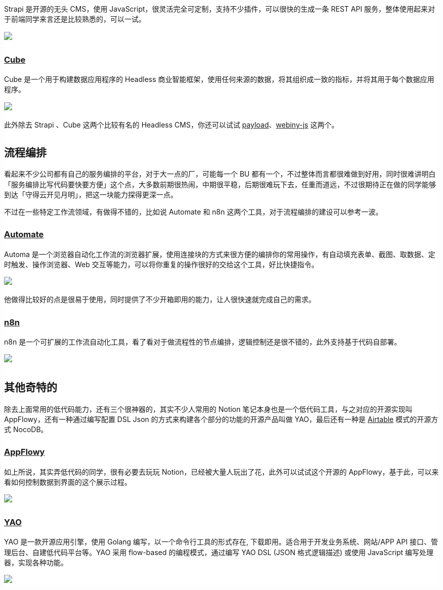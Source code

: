 Strapi 是开源的无头 CMS，使用 JavaScript，很灵活完全可定制，支持不少插件，可以很快的生成一条 REST API 服务，整体使用起来对于前端同学来言还是比较熟悉的，可以一试。

<img src="https://cdn.fliggy.com/upic/IviIfL.gif" width=800 />

### [Cube](https://github.com/cube-js/cube.js)

Cube 是一个用于构建数据应用程序的 Headless 商业智能框架，使用任何来源的数据，将其组织成一致的指标，并将其用于每个数据应用程序。

<img src="https://cdn.fliggy.com/upic/LhZJs7.png" width=800 />

此外除去 Strapi 、Cube 这两个比较有名的 Headless CMS，你还可以试试 [payload](https://github.com/payloadcms/payload)、[webiny-js](https://github.com/webiny/webiny-js) 这两个。

## 流程编排

看起来不少公司都有自己的服务编排的平台，对于大一点的厂，可能每一个 BU 都有一个，不过整体而言都很难做到好用，同时很难讲明白「服务编排比写代码要快要方便」这个点，大多数前期很热闹，中期很平稳，后期很难玩下去，任重而道远，不过很期待正在做的同学能够到达「守得云开见月明」，把这一块能力探得更深一点。

不过在一些特定工作流领域，有做得不错的，比如说 Automate 和 n8n 这两个工具，对于流程编排的建设可以参考一波。

### [Automate](https://github.com/AutomaApp/automa)

Automa 是一个浏览器自动化工作流的浏览器扩展，使用连接块的方式来很方便的编排你的常用操作，有自动填充表单、截图、取数据、定时触发、操作浏览器、Web 交互等能力，可以将你重复的操作很好的交给这个工具，好比快捷指令。

<img src="https://cdn.fliggy.com/upic/7lTSua.gif" width=800 />

他做得比较好的点是很易于使用，同时提供了不少开箱即用的能力，让人很快速就完成自己的需求。

### [n8n](https://github.com/n8n-io/n8n)

n8n 是一个可扩展的工作流自动化工具，看了看对于做流程性的节点编排，逻辑控制还是很不错的，此外支持基于代码自部署。

<img src="https://cdn.fliggy.com/upic/eZ0K1t.png" width=800 />

## 其他奇特的

除去上面常用的低代码能力，还有三个很神器的，其实不少人常用的 Notion 笔记本身也是一个低代码工具，与之对应的开源实现叫 AppFlowy，还有一种通过编写配置 DSL Json 的方式来构建各个部分的功能的开源产品叫做 YAO，最后还有一种是 [Airtable](https://www.airtable.com/) 模式的开源方式 NocoDB。

### [AppFlowy](https://github.com/AppFlowy-IO/AppFlowy)

如上所说，其实弄低代码的同学，很有必要去玩玩 Notion，已经被大量人玩出了花，此外可以试试这个开源的 AppFlowy，基于此，可以来看如何控制数据到界面的这个展示过程。

<img src="https://cdn.fliggy.com/upic/LOFHaV.jpg" width=800 />

### [YAO](https://github.com/YaoApp/yao)

YAO 是一款开源应用引擎，使用 Golang 编写，以一个命令行工具的形式存在, 下载即用。适合用于开发业务系统、网站/APP API 接口、管理后台、自建低代码平台等。YAO 采用 flow-based 的编程模式，通过编写 YAO DSL (JSON 格式逻辑描述) 或使用 JavaScript 编写处理器，实现各种功能。

<img src="https://cdn.fliggy.com/upic/SpKs8N.jpg" width=800 />
